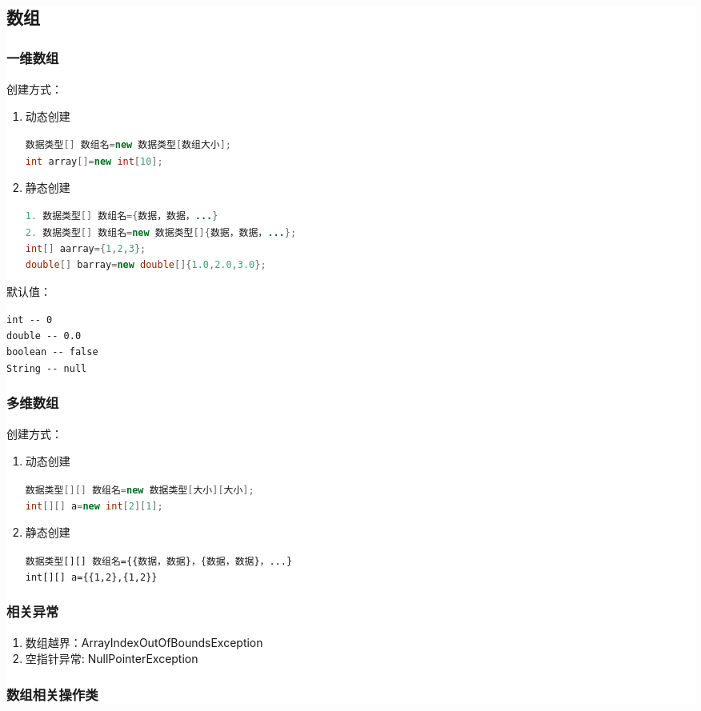 ## 数组

### 一维数组

创建方式：

1. 动态创建

   ```java
   数据类型[] 数组名=new 数据类型[数组大小];
   int array[]=new int[10];
   ```

   

2. 静态创建

   ```java
   1. 数据类型[] 数组名={数据，数据，...}
   2. 数据类型[] 数组名=new 数据类型[]{数据，数据，...};
   int[] aarray={1,2,3};
   double[] barray=new double[]{1.0,2.0,3.0};
   ```

默认值：

```properties
int -- 0
double -- 0.0
boolean -- false
String -- null
```

### 多维数组

创建方式：

1. 动态创建

   ```java
   数据类型[][] 数组名=new 数据类型[大小][大小];
   int[][] a=new int[2][1];
   ```

2. 静态创建

   ```
   数据类型[][] 数组名={{数据，数据}，{数据，数据}，...}
   int[][] a={{1,2},{1,2}}
   ```

   

### 相关异常

1. 数组越界：ArrayIndexOutOfBoundsException
2. 空指针异常: NullPointerException

### 数组相关操作类
